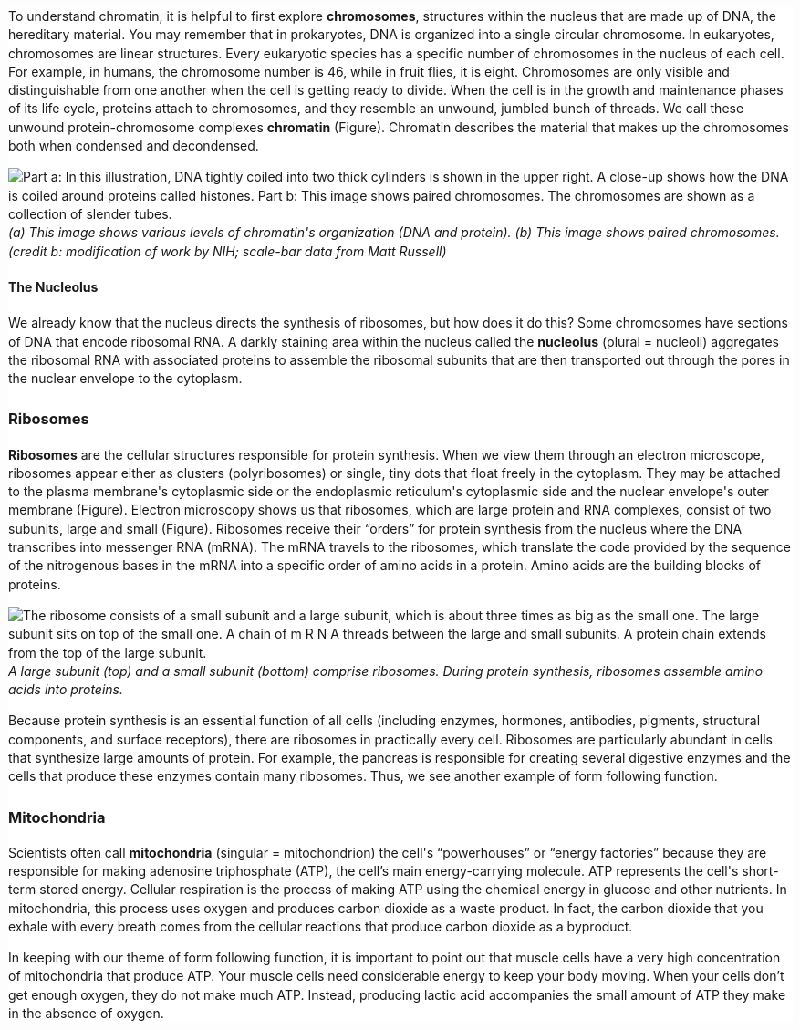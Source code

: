 To understand chromatin, it is helpful to first explore **chromosomes**, structures within the nucleus that are made up of DNA, the hereditary material. You may remember that in prokaryotes, DNA is organized into a single circular chromosome. In eukaryotes, chromosomes are linear structures. Every eukaryotic species has a specific number of chromosomes in the nucleus of each cell. For example, in humans, the chromosome number is 46, while in fruit flies, it is eight. Chromosomes are only visible and distinguishable from one another when the cell is getting ready to divide. When the cell is in the growth and maintenance phases of its life cycle, proteins attach to chromosomes, and they resemble an unwound, jumbled bunch of threads. We call these unwound protein-chromosome complexes **chromatin** (Figure). Chromatin describes the material that makes up the chromosomes both when condensed and decondensed.

![Part a: In this illustration, DNA tightly coiled into two thick cylinders is shown in the upper right. A close-up shows how the DNA is coiled around proteins called histones. Part b: This image shows paired chromosomes.  The chromosomes are shown as a collection of slender tubes.][6] _(a) This image shows various levels of chromatin's organization (DNA and protein). (b) This image shows paired chromosomes. (credit b: modification of work by NIH; scale-bar data from Matt Russell)_

#### The Nucleolus

We already know that the nucleus directs the synthesis of ribosomes, but how does it do this? Some chromosomes have sections of DNA that encode ribosomal RNA. A darkly staining area within the nucleus called the **nucleolus** (plural = nucleoli) aggregates the ribosomal RNA with associated proteins to assemble the ribosomal subunits that are then transported out through the pores in the nuclear envelope to the cytoplasm.

### Ribosomes

**Ribosomes** are the cellular structures responsible for protein synthesis. When we view them through an electron microscope, ribosomes appear either as clusters (polyribosomes) or single, tiny dots that float freely in the cytoplasm. They may be attached to the plasma membrane's cytoplasmic side or the endoplasmic reticulum's cytoplasmic side and the nuclear envelope's outer membrane (Figure). Electron microscopy shows us that ribosomes, which are large protein and RNA complexes, consist of two subunits, large and small (Figure). Ribosomes receive their “orders” for protein synthesis from the nucleus where the DNA transcribes into messenger RNA (mRNA). The mRNA travels to the ribosomes, which translate the code provided by the sequence of the nitrogenous bases in the mRNA into a specific order of amino acids in a protein. Amino acids are the building blocks of proteins.

![The ribosome consists of a small subunit and a large subunit, which is about three times as big as the small one. The large subunit sits on top of the small one. A chain of m R N A threads between the large and small subunits. A protein chain extends from the top of the large subunit.][7] _A large subunit (top) and a small subunit (bottom) comprise ribosomes. During protein synthesis, ribosomes assemble amino acids into proteins._

Because protein synthesis is an essential function of all cells (including enzymes, hormones, antibodies, pigments, structural components, and surface receptors), there are ribosomes in practically every cell. Ribosomes are particularly abundant in cells that synthesize large amounts of protein. For example, the pancreas is responsible for creating several digestive enzymes and the cells that produce these enzymes contain many ribosomes. Thus, we see another example of form following function.

### Mitochondria

Scientists often call **mitochondria** (singular = mitochondrion) the cell's “powerhouses” or “energy factories” because they are responsible for making adenosine triphosphate (ATP), the cell’s main energy-carrying molecule. ATP represents the cell's short-term stored energy. Cellular respiration is the process of making ATP using the chemical energy in glucose and other nutrients. In mitochondria, this process uses oxygen and produces carbon dioxide as a waste product. In fact, the carbon dioxide that you exhale with every breath comes from the cellular reactions that produce carbon dioxide as a byproduct.

In keeping with our theme of form following function, it is important to point out that muscle cells have a very high concentration of mitochondria that produce ATP. Your muscle cells need considerable energy to keep your body moving. When your cells don’t get enough oxygen, they do not make much ATP. Instead, producing lactic acid accompanies the small amount of ATP they make in the absence of oxygen.


   [1]: https://cnx.org/resources/cfcddc2f9771c9b78b782121ca741d3d39d760e5/Figure_04_03_01a.png
   [2]: https://cnx.org/resources/c6c4df582eab01ae81196d6c55cc5d86f61a2eb6/Figure_04_03_01b.png
   [3]: https://cnx.org/resources/b0832d089940498d2af7e0ede67ea21a26ed3bdc/Figure_04_03_02.jpg
   [4]: https://cnx.org/resources/09652b057318f9d78d7061b3c446175b67af2404/Figure_04_03_03a.jpg
   [5]: https://cnx.org/resources/de9726d2bc6b966f638a4dd00f3a899bb955c006/Figure_04_03_04.jpg
   [6]: https://cnx.org/resources/05ccf8631f6cae3126e019fc3f466af90652d890/Figure_04_03_05.jpg
   [7]: https://cnx.org/resources/c2a1ec5fe59a9573e0133deb6a3bea65bacf2f63/Figure_04_03_06.jpg
   [8]: https://cnx.org/resources/00abe6130e466e45f70e9e3b98dca42bdcd1409a/Figure_04_03_07.jpg
   [9]: https://cnx.org/resources/cc2dc3348feb3d2ec6b7428f83003ae738adb325/Figure_04_03_08.jpg
   [10]: https://cnx.org/resources/8d7863d89a8e434e8c28518ade3ccc6e5d59a960/Figure_04_03_09.jpg
   [11]: https://cnx.org/resources/0e7712c6240a56b256c4573381256187248b3cc6/Figure_04_03_10.jpg